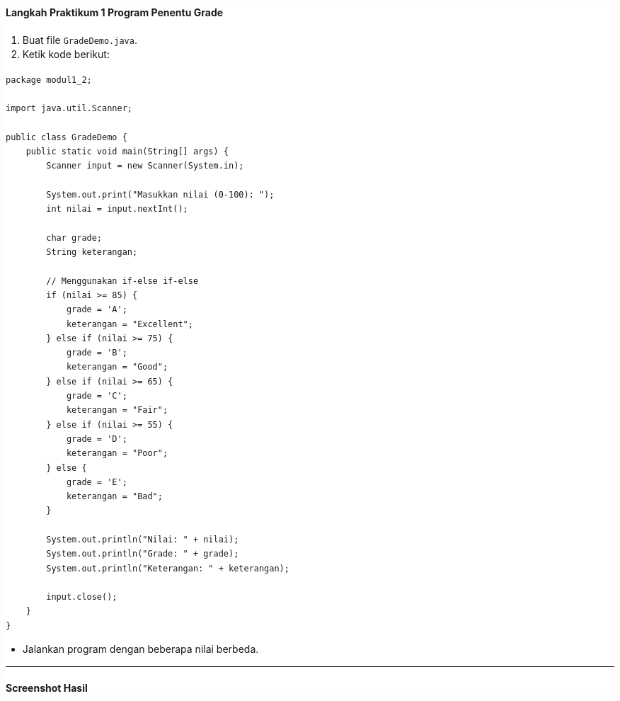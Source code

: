 #### Langkah Praktikum 1 Program Penentu Grade
1. Buat file `GradeDemo.java`.
2. Ketik kode berikut:

```
package modul1_2;

import java.util.Scanner;

public class GradeDemo {
    public static void main(String[] args) {
        Scanner input = new Scanner(System.in);

        System.out.print("Masukkan nilai (0-100): ");
        int nilai = input.nextInt();

        char grade;
        String keterangan;

        // Menggunakan if-else if-else
        if (nilai >= 85) {
            grade = 'A';
            keterangan = "Excellent";
        } else if (nilai >= 75) {
            grade = 'B';
            keterangan = "Good";
        } else if (nilai >= 65) {
            grade = 'C';
            keterangan = "Fair";
        } else if (nilai >= 55) {
            grade = 'D';
            keterangan = "Poor";
        } else {
            grade = 'E';
            keterangan = "Bad";
        }

        System.out.println("Nilai: " + nilai);
        System.out.println("Grade: " + grade);
        System.out.println("Keterangan: " + keterangan);

        input.close();
    }
}
```
- Jalankan program dengan beberapa nilai berbeda.

---

#### Screenshot Hasil